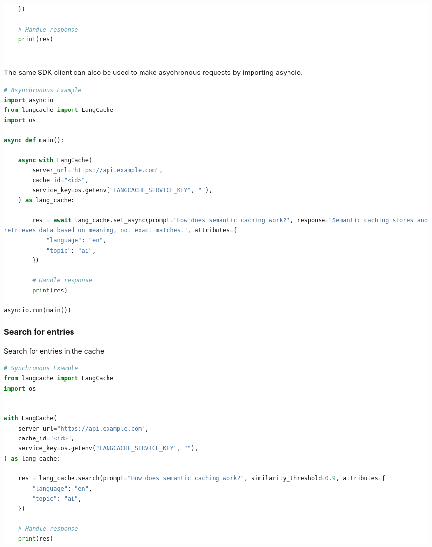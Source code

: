 ```python
    })

    # Handle response
    print(res)
```

</br>

The same SDK client can also be used to make asychronous requests by importing asyncio.
```python
# Asynchronous Example
import asyncio
from langcache import LangCache
import os

async def main():

    async with LangCache(
        server_url="https://api.example.com",
        cache_id="<id>",
        service_key=os.getenv("LANGCACHE_SERVICE_KEY", ""),
    ) as lang_cache:

        res = await lang_cache.set_async(prompt="How does semantic caching work?", response="Semantic caching stores and retrieves data based on meaning, not exact matches.", attributes={
            "language": "en",
            "topic": "ai",
        })

        # Handle response
        print(res)

asyncio.run(main())
```

### Search for entries

Search for entries in the cache

```python
# Synchronous Example
from langcache import LangCache
import os


with LangCache(
    server_url="https://api.example.com",
    cache_id="<id>",
    service_key=os.getenv("LANGCACHE_SERVICE_KEY", ""),
) as lang_cache:

    res = lang_cache.search(prompt="How does semantic caching work?", similarity_threshold=0.9, attributes={
        "language": "en",
        "topic": "ai",
    })

    # Handle response
    print(res)
```

